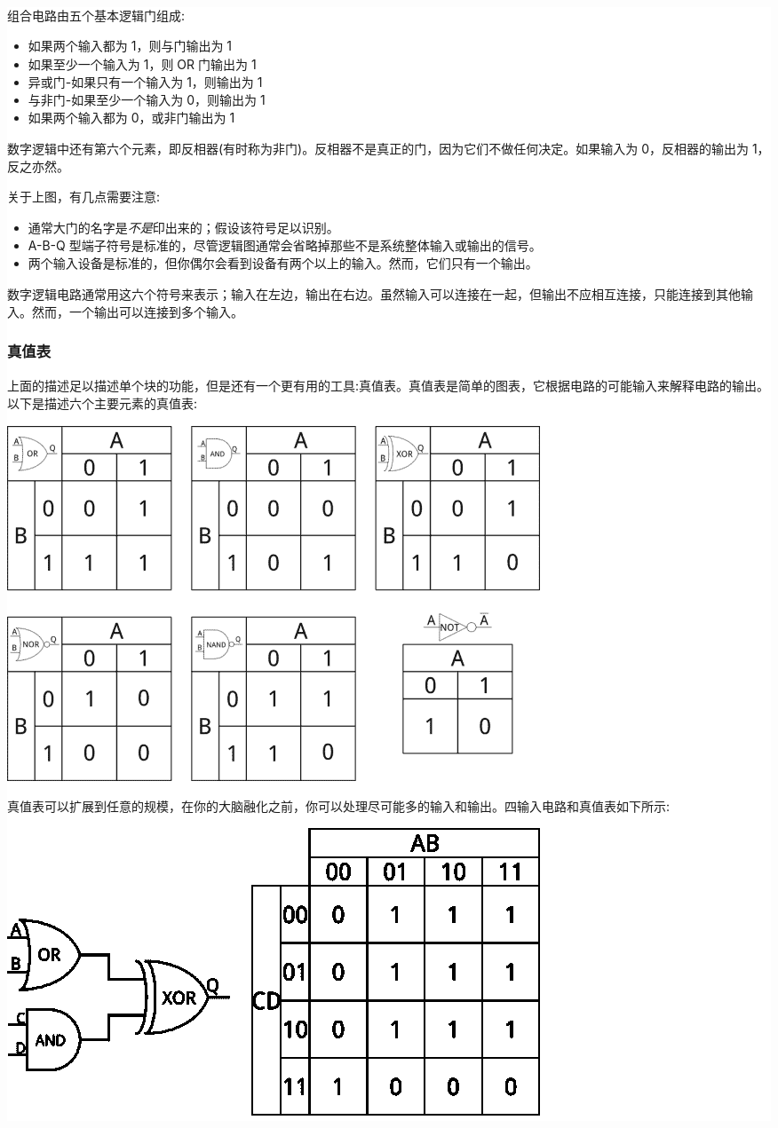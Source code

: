 组合电路由五个基本逻辑门组成:

*   如果两个输入都为 1，则与门输出为 1
*   如果至少一个输入为 1，则 OR 门输出为 1
*   异或门-如果只有一个输入为 1，则输出为 1
*   与非门-如果至少一个输入为 0，则输出为 1
*   如果两个输入都为 0，或非门输出为 1

数字逻辑中还有第六个元素，即反相器(有时称为非门)。反相器不是真正的门，因为它们不做任何决定。如果输入为 0，反相器的输出为 1，反之亦然。

关于上图，有几点需要注意:

*   通常大门的名字是*不是*印出来的；假设该符号足以识别。
*   A-B-Q 型端子符号是标准的，尽管逻辑图通常会省略掉那些不是系统整体输入或输出的信号。
*   两个输入设备是标准的，但你偶尔会看到设备有两个以上的输入。然而，它们只有一个输出。

数字逻辑电路通常用这六个符号来表示；输入在左边，输出在右边。虽然输入可以连接在一起，但输出不应相互连接，只能连接到其他输入。然而，一个输出可以连接到多个输入。

### 真值表

上面的描述足以描述单个块的功能，但是还有一个更有用的工具:真值表。真值表是简单的图表，它根据电路的可能输入来解释电路的输出。以下是描述六个主要元素的真值表:

[![Logic gate truth tables](img/f33d5e0d3efa8889777d5f3492e8ce26.png)](https://cdn.sparkfun.com/assets/9/e/4/5/b/524f44a3757b7fc74a8b4567.png)

真值表可以扩展到任意的规模，在你的大脑融化之前，你可以处理尽可能多的输入和输出。四输入电路和真值表如下所示:

[![Four-input truth table](img/4d9feb33aa3203bee2c2b67cb73933f1.png)](https://cdn.sparkfun.com/assets/d/4/f/8/f/51e5c089ce395f6916000000.png)

